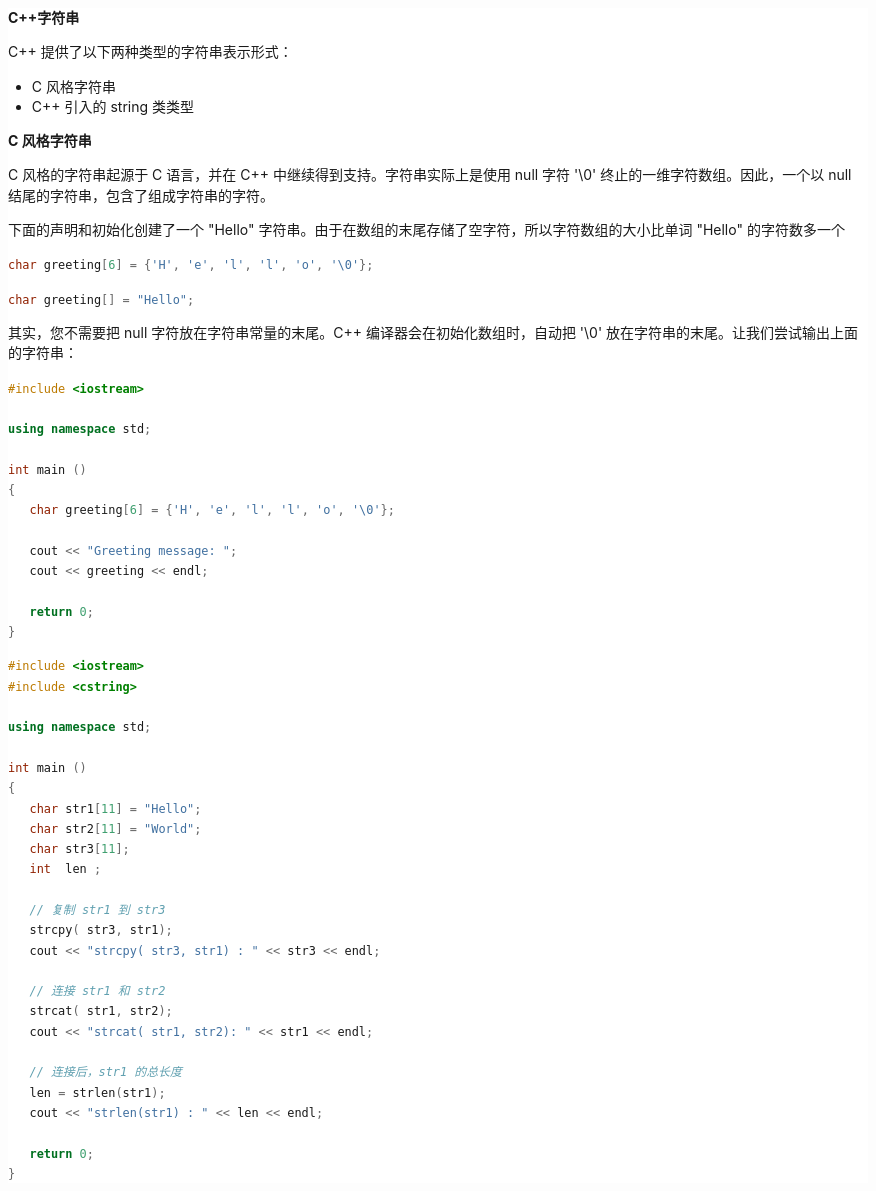 **C++字符串**

C++ 提供了以下两种类型的字符串表示形式：
* C 风格字符串
* C++ 引入的 string 类类型

**C 风格字符串**

C 风格的字符串起源于 C 语言，并在 C++ 中继续得到支持。字符串实际上是使用 null 字符 '\0' 终止的一维字符数组。因此，一个以 null 结尾的字符串，包含了组成字符串的字符。

下面的声明和初始化创建了一个 "Hello" 字符串。由于在数组的末尾存储了空字符，所以字符数组的大小比单词 "Hello" 的字符数多一个

```c++
char greeting[6] = {'H', 'e', 'l', 'l', 'o', '\0'};
```

```c++
char greeting[] = "Hello";
```

其实，您不需要把 null 字符放在字符串常量的末尾。C++ 编译器会在初始化数组时，自动把 '\0' 放在字符串的末尾。让我们尝试输出上面的字符串：

```c++
#include <iostream>
 
using namespace std;
 
int main ()
{
   char greeting[6] = {'H', 'e', 'l', 'l', 'o', '\0'};
 
   cout << "Greeting message: ";
   cout << greeting << endl;
 
   return 0;
}
```

```c++
#include <iostream>
#include <cstring>
 
using namespace std;
 
int main ()
{
   char str1[11] = "Hello";
   char str2[11] = "World";
   char str3[11];
   int  len ;
 
   // 复制 str1 到 str3
   strcpy( str3, str1);
   cout << "strcpy( str3, str1) : " << str3 << endl;
 
   // 连接 str1 和 str2
   strcat( str1, str2);
   cout << "strcat( str1, str2): " << str1 << endl;
 
   // 连接后，str1 的总长度
   len = strlen(str1);
   cout << "strlen(str1) : " << len << endl;
 
   return 0;
}
```
